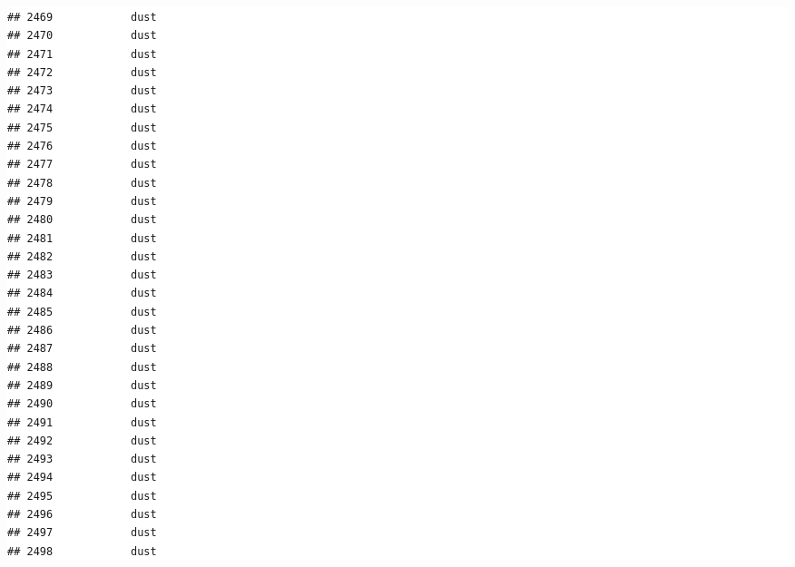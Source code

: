     ## 2469            dust
    ## 2470            dust
    ## 2471            dust
    ## 2472            dust
    ## 2473            dust
    ## 2474            dust
    ## 2475            dust
    ## 2476            dust
    ## 2477            dust
    ## 2478            dust
    ## 2479            dust
    ## 2480            dust
    ## 2481            dust
    ## 2482            dust
    ## 2483            dust
    ## 2484            dust
    ## 2485            dust
    ## 2486            dust
    ## 2487            dust
    ## 2488            dust
    ## 2489            dust
    ## 2490            dust
    ## 2491            dust
    ## 2492            dust
    ## 2493            dust
    ## 2494            dust
    ## 2495            dust
    ## 2496            dust
    ## 2497            dust
    ## 2498            dust